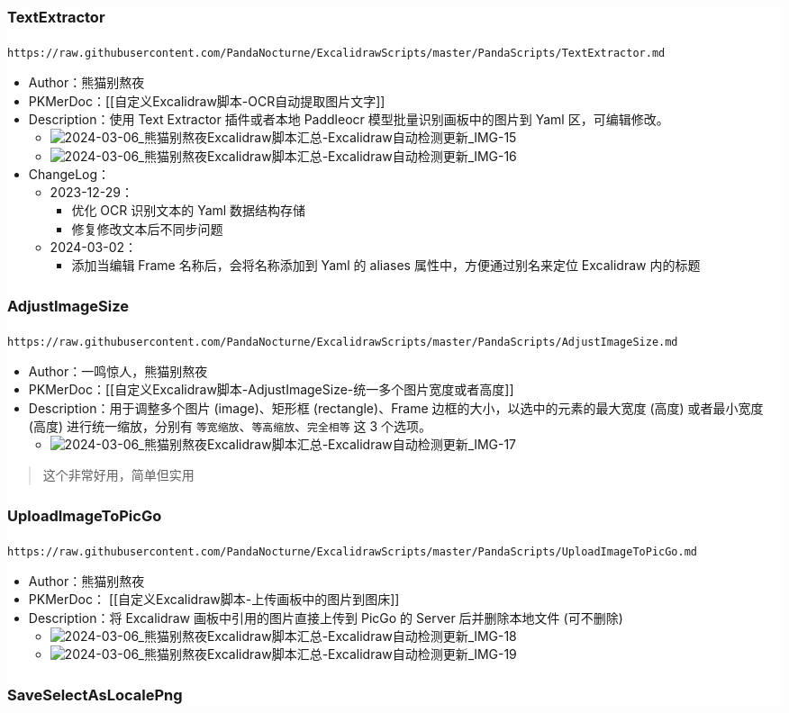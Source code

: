 ### TextExtractor

```excalidraw-script-install
https://raw.githubusercontent.com/PandaNocturne/ExcalidrawScripts/master/PandaScripts/TextExtractor.md
```

- Author：熊猫别熬夜
- PKMerDoc：[[自定义Excalidraw脚本-OCR自动提取图片文字]]
- Description：使用 Text Extractor 插件或者本地 Paddleocr 模型批量识别画板中的图片到 Yaml 区，可编辑修改。
	- ![2024-03-06_熊猫别熬夜Excalidraw脚本汇总-Excalidraw自动检测更新_IMG-15](https://cdn.pkmer.cn/images/202404012157068.gif!pkmer)
	- ![2024-03-06_熊猫别熬夜Excalidraw脚本汇总-Excalidraw自动检测更新_IMG-16](https://cdn.pkmer.cn/images/202404012157069.png!pkmer)
- ChangeLog：
	- 2023-12-29：
		- 优化 OCR 识别文本的 Yaml 数据结构存储
		- 修复修改文本后不同步问题
	- 2024-03-02：
		- 添加当编辑 Frame 名称后，会将名称添加到 Yaml 的 aliases 属性中，方便通过别名来定位 Excalidraw 内的标题

### AdjustImageSize

```excalidraw-script-install
https://raw.githubusercontent.com/PandaNocturne/ExcalidrawScripts/master/PandaScripts/AdjustImageSize.md
```

- Author：一鸣惊人，熊猫别熬夜
- PKMerDoc：[[自定义Excalidraw脚本-AdjustImageSize-统一多个图片宽度或者高度]]
- Description：用于调整多个图片 (image)、矩形框 (rectangle)、Frame 边框的大小，以选中的元素的最大宽度 (高度) 或者最小宽度 (高度) 进行统一缩放，分别有 `等宽缩放`、`等高缩放`、`完全相等` 这 3 个选项。
	- ![2024-03-06_熊猫别熬夜Excalidraw脚本汇总-Excalidraw自动检测更新_IMG-17](https://cdn.pkmer.cn/images/202404012157071.gif!pkmer)

> 这个非常好用，简单但实用

### UploadImageToPicGo

```excalidraw-script-install
https://raw.githubusercontent.com/PandaNocturne/ExcalidrawScripts/master/PandaScripts/UploadImageToPicGo.md
```

- Author：熊猫别熬夜
- PKMerDoc： [[自定义Excalidraw脚本-上传画板中的图片到图床]]
- Description：将 Excalidraw 画板中引用的图片直接上传到 PicGo 的 Server 后并删除本地文件 (可不删除)
	- ![2024-03-06_熊猫别熬夜Excalidraw脚本汇总-Excalidraw自动检测更新_IMG-18](https://cdn.pkmer.cn/images/202404012157072.gif!pkmer)
	- ![2024-03-06_熊猫别熬夜Excalidraw脚本汇总-Excalidraw自动检测更新_IMG-19](https://cdn.pkmer.cn/images/202404012157073.png!pkmer)

### SaveSelectAsLocalePng

